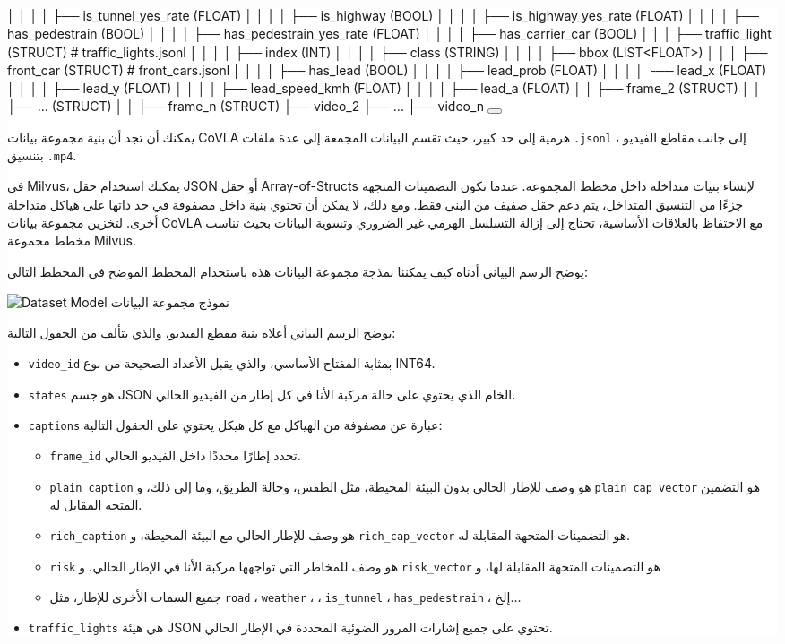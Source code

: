 │   │   │   │   ├── is_tunnel_yes_rate            (FLOAT)
│   │   │   │   ├── is_highway                    (BOOL)
│   │   │   │   ├── is_highway_yes_rate           (FLOAT)
│   │   │   │   ├── has_pedestrain                (BOOL)
│   │   │   │   ├── has_pedestrain_yes_rate       (FLOAT)
│   │   │   │   ├── has_carrier_car               (BOOL)
│   │   │   ├── traffic_light                     (STRUCT) <span class="hljs-comment"># traffic_lights.jsonl</span>
│   │   │   │   ├── index                         (INT)
│   │   │   │   ├── <span class="hljs-keyword">class</span>                         (STRING)
│   │   │   │   ├── bbox                          (LIST&lt;FLOAT&gt;)
│   │   │   ├── front_car                         (STRUCT) <span class="hljs-comment"># front_cars.jsonl</span>
│   │   │   │   ├── has_lead                      (BOOL)
│   │   │   │   ├── lead_prob                     (FLOAT)
│   │   │   │   ├── lead_x                        (FLOAT)
│   │   │   │   ├── lead_y                        (FLOAT)
│   │   │   │   ├── lead_speed_kmh                (FLOAT)
│   │   │   │   ├── lead_a                        (FLOAT)
│   │   ├── frame_2                               (STRUCT)
│   │   ├── ...                                   (STRUCT)
│   │   ├── frame_n                               (STRUCT)
├── video_2
├── ...
├── video_n
<button class="copy-code-btn"></button></code></pre>
<p>يمكنك أن تجد أن بنية مجموعة بيانات CoVLA هرمية إلى حد كبير، حيث تقسم البيانات المجمعة إلى عدة ملفات <code translate="no">.jsonl</code> ، إلى جانب مقاطع الفيديو بتنسيق <code translate="no">.mp4</code>.</p>
<p>في Milvus، يمكنك استخدام حقل JSON أو حقل Array-of-Structs لإنشاء بنيات متداخلة داخل مخطط المجموعة. عندما تكون التضمينات المتجهة جزءًا من التنسيق المتداخل، يتم دعم حقل صفيف من البنى فقط. ومع ذلك، لا يمكن أن تحتوي بنية داخل مصفوفة في حد ذاتها على هياكل متداخلة أخرى. لتخزين مجموعة بيانات CoVLA مع الاحتفاظ بالعلاقات الأساسية، تحتاج إلى إزالة التسلسل الهرمي غير الضروري وتسوية البيانات بحيث تناسب مخطط مجموعة Milvus.</p>
<p>يوضح الرسم البياني أدناه كيف يمكننا نمذجة مجموعة البيانات هذه باستخدام المخطط الموضح في المخطط التالي:</p>
<p>
  
   <span class="img-wrapper"> <img translate="no" src="/docs/v2.6.x/assets/dataset-model.png" alt="Dataset Model" class="doc-image" id="dataset-model" />
   </span> <span class="img-wrapper"> <span>نموذج مجموعة البيانات</span> </span></p>
<p>يوضح الرسم البياني أعلاه بنية مقطع الفيديو، والذي يتألف من الحقول التالية:</p>
<ul>
<li><p><code translate="no">video_id</code> بمثابة المفتاح الأساسي، والذي يقبل الأعداد الصحيحة من نوع INT64.</p></li>
<li><p><code translate="no">states</code> هو جسم JSON الخام الذي يحتوي على حالة مركبة الأنا في كل إطار من الفيديو الحالي.</p></li>
<li><p><code translate="no">captions</code> عبارة عن مصفوفة من الهياكل مع كل هيكل يحتوي على الحقول التالية:</p>
<ul>
<li><p><code translate="no">frame_id</code> تحدد إطارًا محددًا داخل الفيديو الحالي.</p></li>
<li><p><code translate="no">plain_caption</code> هو وصف للإطار الحالي بدون البيئة المحيطة، مثل الطقس، وحالة الطريق، وما إلى ذلك، و <code translate="no">plain_cap_vector</code> هو التضمين المتجه المقابل له.</p></li>
<li><p><code translate="no">rich_caption</code> هو وصف للإطار الحالي مع البيئة المحيطة، و <code translate="no">rich_cap_vector</code> هو التضمينات المتجهة المقابلة له.</p></li>
<li><p><code translate="no">risk</code> هو وصف للمخاطر التي تواجهها مركبة الأنا في الإطار الحالي، و <code translate="no">risk_vector</code> هو التضمينات المتجهة المقابلة لها، و</p></li>
<li><p>جميع السمات الأخرى للإطار، مثل <code translate="no">road</code> ، <code translate="no">weather</code> ، ، <code translate="no">is_tunnel</code> ، <code translate="no">has_pedestrain</code> ، إلخ...</p></li>
</ul></li>
<li><p><code translate="no">traffic_lights</code> هي هيئة JSON تحتوي على جميع إشارات المرور الضوئية المحددة في الإطار الحالي.</p></li>